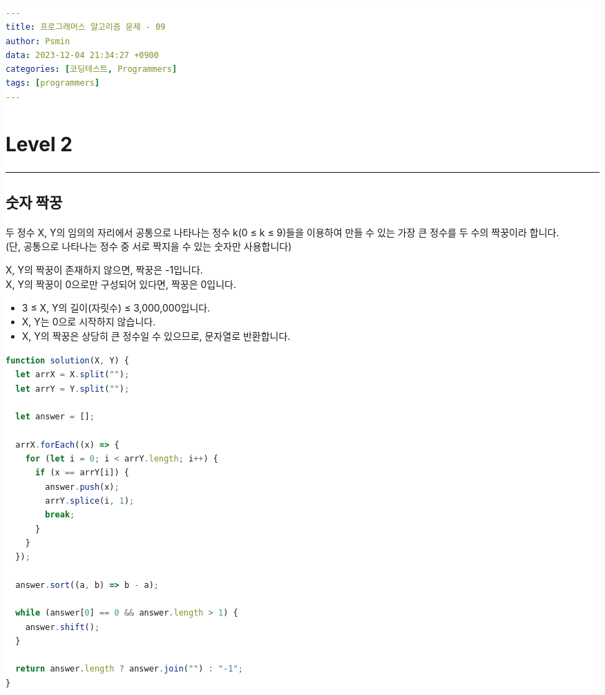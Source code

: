```yaml
---
title: 프로그래머스 알고리즘 문제 - 09
author: Psmin
data: 2023-12-04 21:34:27 +0900
categories: [코딩테스트, Programmers]
tags: [programmers]
---
```


# Level 2

---

## 숫자 짝꿍

두 정수 X, Y의 임의의 자리에서 공통으로 나타나는 정수 k(0 ≤ k ≤ 9)들을 이용하여 만들 수 있는 가장 큰 정수를 두 수의 짝꿍이라 합니다.  
(단, 공통으로 나타나는 정수 중 서로 짝지을 수 있는 숫자만 사용합니다)

X, Y의 짝꿍이 존재하지 않으면, 짝꿍은 -1입니다.  
X, Y의 짝꿍이 0으로만 구성되어 있다면, 짝꿍은 0입니다.

- 3 ≤ X, Y의 길이(자릿수) ≤ 3,000,000입니다.
- X, Y는 0으로 시작하지 않습니다.
- X, Y의 짝꿍은 상당히 큰 정수일 수 있으므로, 문자열로 반환합니다.

```js
function solution(X, Y) {
  let arrX = X.split("");
  let arrY = Y.split("");

  let answer = [];

  arrX.forEach((x) => {
    for (let i = 0; i < arrY.length; i++) {
      if (x == arrY[i]) {
        answer.push(x);
        arrY.splice(i, 1);
        break;
      }
    }
  });

  answer.sort((a, b) => b - a);

  while (answer[0] == 0 && answer.length > 1) {
    answer.shift();
  }

  return answer.length ? answer.join("") : "-1";
}
```
